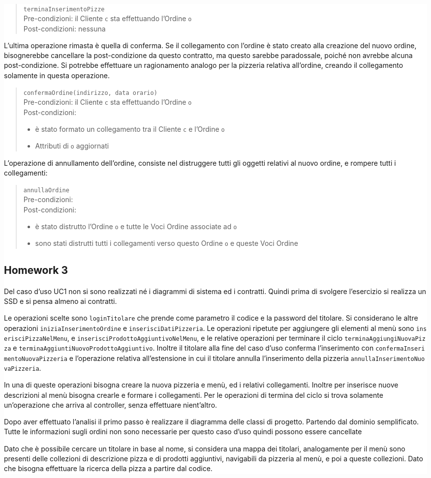 > `terminaInserimentoPizze`  
> Pre-condizioni: il Cliente `c` sta effettuando l’Ordine `o`  
> Post-condizioni: nessuna

L’ultima operazione rimasta è quella di conferma. Se il collegamento con l’ordine è stato creato alla creazione del nuovo ordine, bisognerebbe cancellare la post-condizione da questo contratto, ma questo sarebbe paradossale, poiché non avrebbe alcuna post-condizione. Si potrebbe effettuare un ragionamento analogo per la pizzeria relativa all’ordine, creando il collegamento solamente in questa operazione.

> `confermaOrdine(indirizzo, data orario)`  
> Pre-condizioni: il Cliente `c` sta effettuando l’Ordine `o`  
> Post-condizioni:
>
> - è stato formato un collegamento tra il Cliente `c` e l’Ordine `o`
>
> - Attributi di `o` aggiornati

L’operazione di annullamento dell’ordine, consiste nel distruggere tutti gli oggetti relativi al nuovo ordine, e rompere tutti i collegamenti:

> `annullaOrdine`  
> Pre-condizioni:  
> Post-condizioni:
>
> - è stato distrutto l’Ordine `o` e tutte le Voci Ordine associate ad `o`
>
> - sono stati distrutti tutti i collegamenti verso questo Ordine `o` e queste Voci Ordine

## Homework 3

Del caso d’uso UC1 non si sono realizzati né i diagrammi di sistema ed i contratti. Quindi prima di svolgere l’esercizio si realizza un SSD e si pensa almeno ai contratti.

Le operazioni scelte sono `loginTitolare` che prende come parametro il codice e la password del titolare. Si considerano le altre operazioni `iniziaInserimentoOrdine` e `inserisciDatiPizzeria`. Le operazioni ripetute per aggiungere gli elementi al menù sono `inserisciPizzaNelMenu`, e `inserisciProdottoAggiuntivoNelMenu`, e le relative operazioni per terminare il ciclo `terminaAggiungiNuovaPizza` e `terminaAggiuntiNuovoProdottoAggiuntivo`. Inoltre il titolare alla fine del caso d’uso conferma l’inserimento con `confermaInserimentoNuovaPizzeria` e l’operazione relativa all’estensione in cui il titolare annulla l’inserimento della pizzeria `annullaInserimentoNuovaPizzeria`.

In una di queste operazioni bisogna creare la nuova pizzeria e menù, ed i relativi collegamenti. Inoltre per inserisce nuove descrizioni al menù bisogna crearle e formare i collegamenti. Per le operazioni di termina del ciclo si trova solamente un’operazione che arriva al controller, senza effettuare nient’altro.

Dopo aver effettuato l’analisi il primo passo è realizzare il diagramma delle classi di progetto. Partendo dal dominio semplificato. Tutte le informazioni sugli ordini non sono necessarie per questo caso d’uso quindi possono essere cancellate

Dato che è possibile cercare un titolare in base al nome, si considera una mappa dei titolari, analogamente per il menù sono presenti delle collezioni di descrizione pizza e di prodotti aggiuntivi, navigabili da pizzeria al menù, e poi a queste collezioni. Dato che bisogna effettuare la ricerca della pizza a partire dal codice.
